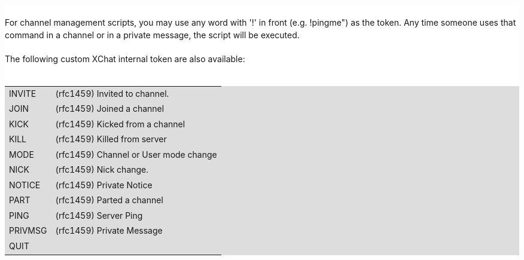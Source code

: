 
<br>
For channel management scripts, you may use any word with '!' in front (e.g. !pingme") as the token.  Any time someone uses that command in a channel or in a private message, the script will be executed.
<br>

<br>
The following custom XChat internal token are also available:
<br>

<br>
<table width=95% border=0 bgcolor=#dddddd cellpadding=1 cellspacing=2>
<tr>
<td> INVITE </td>
<td> (rfc1459) Invited to channel.
</td>
</tr>
<tr>
<td> JOIN </td>
<td> (rfc1459) Joined a channel
</td>
</tr>
<tr>
<td> KICK </td>
<td> (rfc1459) Kicked from a channel
</td>
</tr>
<tr>
<td> KILL </td>
<td> (rfc1459) Killed from server
</td>
</tr>
<tr>
<td> MODE </td>
<td> (rfc1459) Channel or User mode change
</td>
</tr>
<tr>
<td> NICK </td>
<td> (rfc1459) Nick change.
</td>
</tr>
<tr>
<td> NOTICE </td>
<td> (rfc1459) Private Notice
</td>
</tr>
<tr>
<td> PART </td>
<td> (rfc1459) Parted a channel
</td>
</tr>
<tr>
<td> PING </td>
<td> (rfc1459) Server Ping
</td>
</tr>
<tr>
<td> PRIVMSG </td>
<td> (rfc1459) Private Message
</td>
</tr>
<tr>
<td> QUIT </td>
